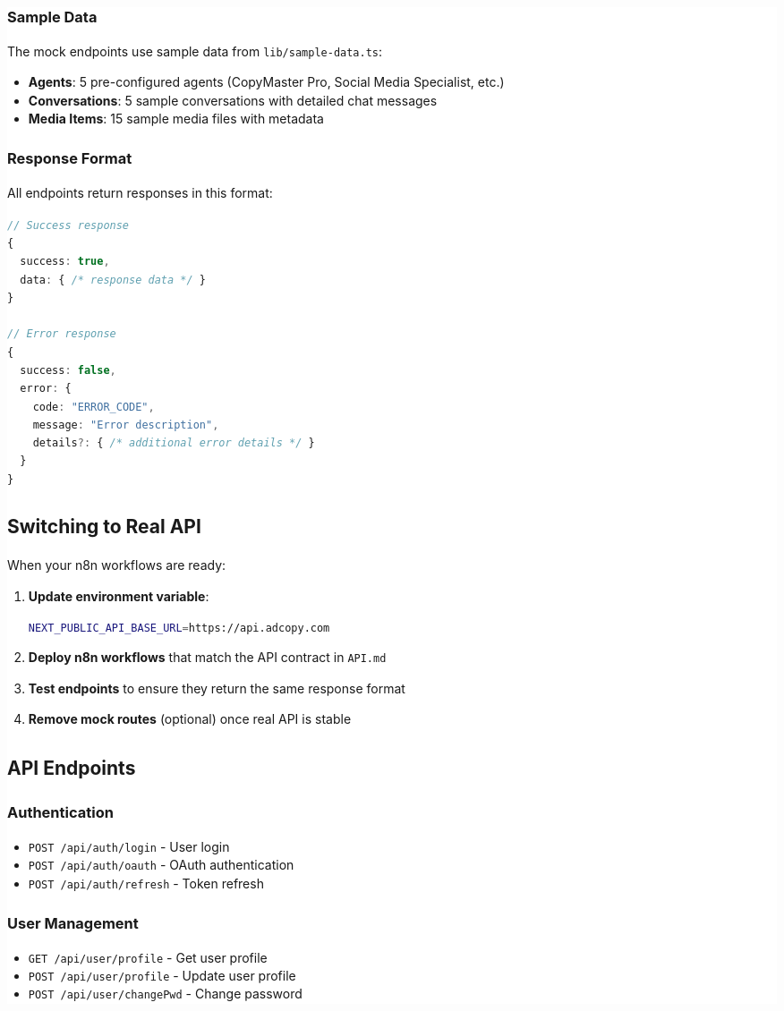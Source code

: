 
### Sample Data

The mock endpoints use sample data from `lib/sample-data.ts`:

- **Agents**: 5 pre-configured agents (CopyMaster Pro, Social Media Specialist, etc.)
- **Conversations**: 5 sample conversations with detailed chat messages
- **Media Items**: 15 sample media files with metadata

### Response Format

All endpoints return responses in this format:

```typescript
// Success response
{
  success: true,
  data: { /* response data */ }
}

// Error response
{
  success: false,
  error: {
    code: "ERROR_CODE",
    message: "Error description",
    details?: { /* additional error details */ }
  }
}
```

## Switching to Real API

When your n8n workflows are ready:

1. **Update environment variable**:
   ```bash
   NEXT_PUBLIC_API_BASE_URL=https://api.adcopy.com
   ```

2. **Deploy n8n workflows** that match the API contract in `API.md`

3. **Test endpoints** to ensure they return the same response format

4. **Remove mock routes** (optional) once real API is stable

## API Endpoints

### Authentication
- `POST /api/auth/login` - User login
- `POST /api/auth/oauth` - OAuth authentication
- `POST /api/auth/refresh` - Token refresh

### User Management
- `GET /api/user/profile` - Get user profile
- `POST /api/user/profile` - Update user profile
- `POST /api/user/changePwd` - Change password
